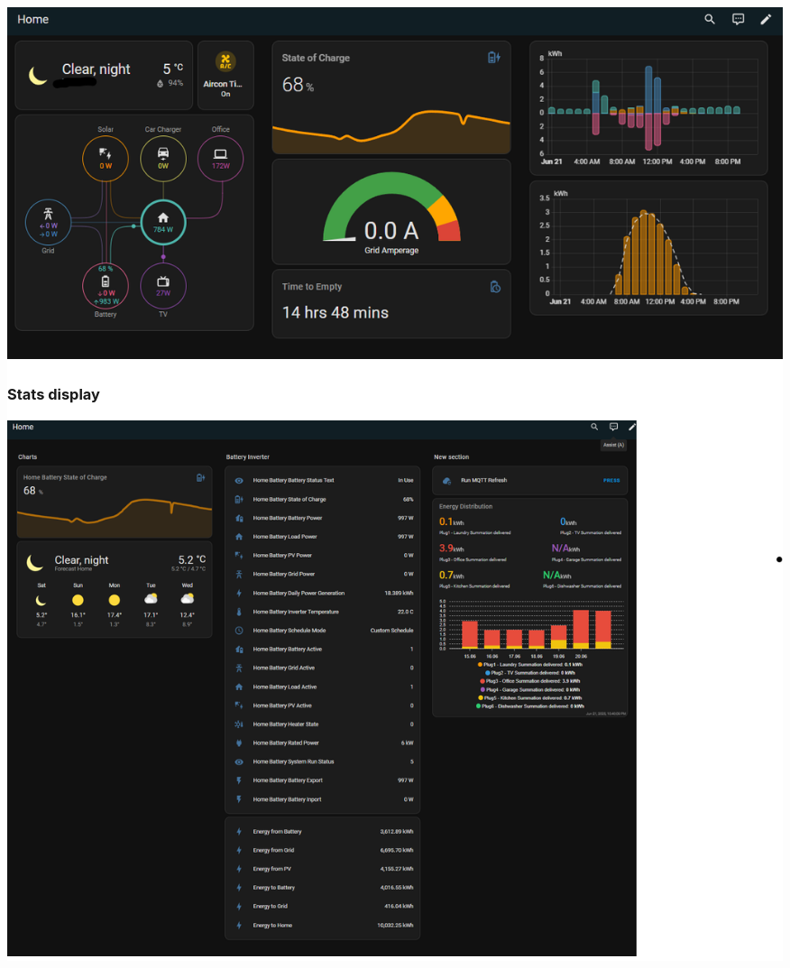 ![Screen shot 1](/esy_ha_integration_1.png)

### Stats display
![Screen shot 2](/esy_ha_integration_2.png)
